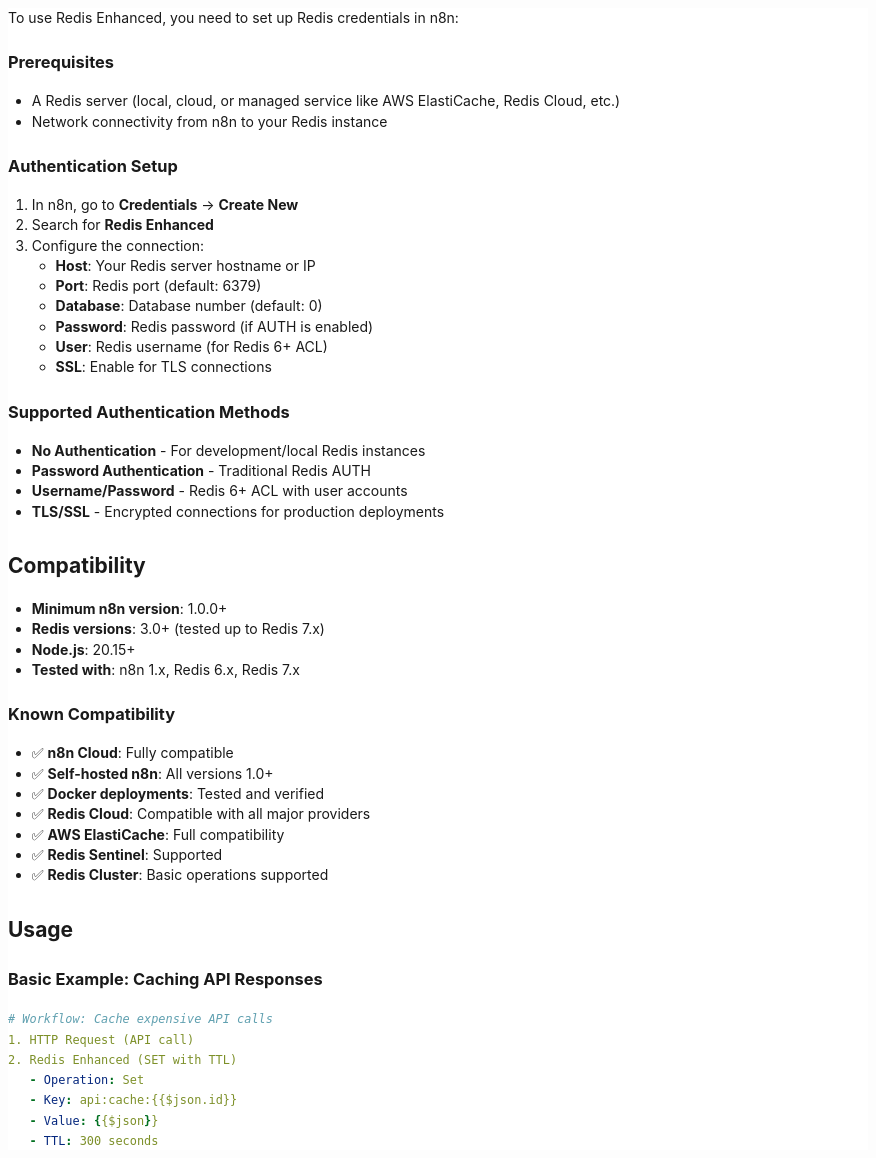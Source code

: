 To use Redis Enhanced, you need to set up Redis credentials in n8n:

### Prerequisites
- A Redis server (local, cloud, or managed service like AWS ElastiCache, Redis Cloud, etc.)
- Network connectivity from n8n to your Redis instance

### Authentication Setup
1. In n8n, go to **Credentials** → **Create New**
2. Search for **Redis Enhanced**
3. Configure the connection:
   - **Host**: Your Redis server hostname or IP
   - **Port**: Redis port (default: 6379)
   - **Database**: Database number (default: 0)
   - **Password**: Redis password (if AUTH is enabled)
   - **User**: Redis username (for Redis 6+ ACL)
   - **SSL**: Enable for TLS connections

### Supported Authentication Methods
- **No Authentication** - For development/local Redis instances
- **Password Authentication** - Traditional Redis AUTH
- **Username/Password** - Redis 6+ ACL with user accounts
- **TLS/SSL** - Encrypted connections for production deployments

## Compatibility

- **Minimum n8n version**: 1.0.0+
- **Redis versions**: 3.0+ (tested up to Redis 7.x)
- **Node.js**: 20.15+
- **Tested with**: n8n 1.x, Redis 6.x, Redis 7.x

### Known Compatibility
- ✅ **n8n Cloud**: Fully compatible
- ✅ **Self-hosted n8n**: All versions 1.0+
- ✅ **Docker deployments**: Tested and verified
- ✅ **Redis Cloud**: Compatible with all major providers
- ✅ **AWS ElastiCache**: Full compatibility
- ✅ **Redis Sentinel**: Supported
- ✅ **Redis Cluster**: Basic operations supported

## Usage

### Basic Example: Caching API Responses
```yaml
# Workflow: Cache expensive API calls
1. HTTP Request (API call)
2. Redis Enhanced (SET with TTL)
   - Operation: Set
   - Key: api:cache:{{$json.id}}
   - Value: {{$json}}
   - TTL: 300 seconds
```
